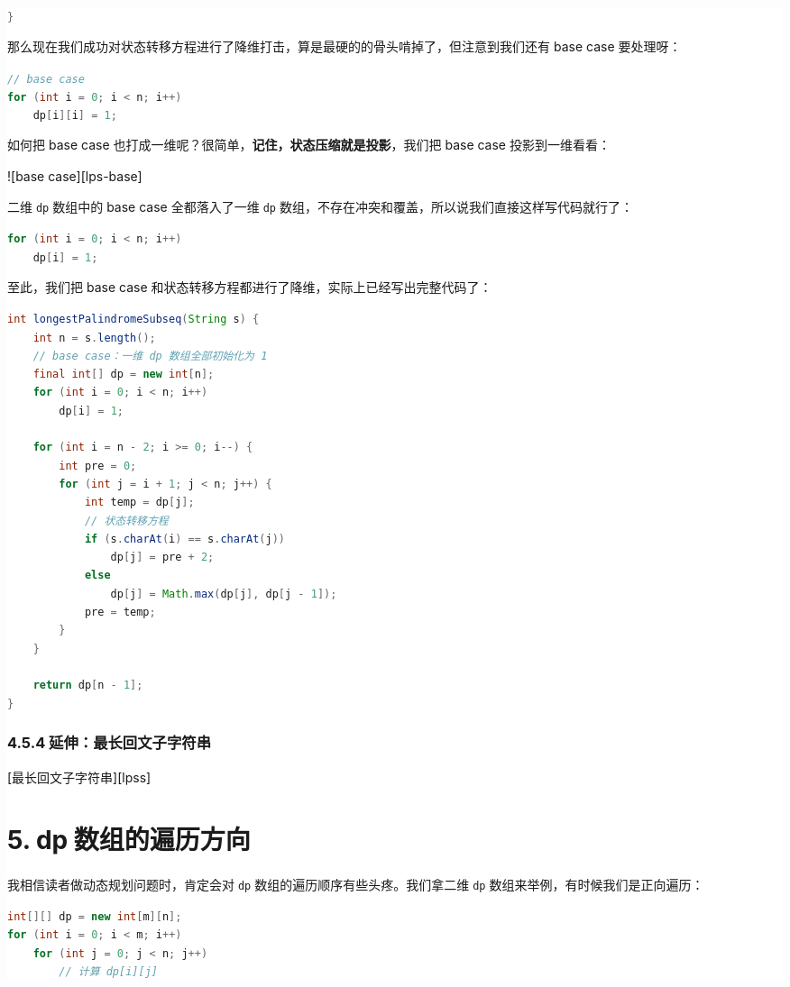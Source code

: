 ```java
}
```

那么现在我们成功对状态转移方程进行了降维打击，算是最硬的的骨头啃掉了，但注意到我们还有 base case 要处理呀：
```java
// base case
for (int i = 0; i < n; i++)
    dp[i][i] = 1;
```

如何把 base case 也打成一维呢？很简单，**记住，状态压缩就是投影**，我们把 base case 投影到一维看看：

![base case][lps-base]

二维 `dp` 数组中的 base case 全都落入了一维 `dp` 数组，不存在冲突和覆盖，所以说我们直接这样写代码就行了：
```java
for (int i = 0; i < n; i++)
    dp[i] = 1;
```

至此，我们把 base case 和状态转移方程都进行了降维，实际上已经写出完整代码了：
```java
int longestPalindromeSubseq(String s) {
    int n = s.length();
    // base case：一维 dp 数组全部初始化为 1
    final int[] dp = new int[n];
    for (int i = 0; i < n; i++)
        dp[i] = 1;

    for (int i = n - 2; i >= 0; i--) {
        int pre = 0;
        for (int j = i + 1; j < n; j++) {
            int temp = dp[j];
            // 状态转移方程
            if (s.charAt(i) == s.charAt(j))
                dp[j] = pre + 2;
            else
                dp[j] = Math.max(dp[j], dp[j - 1]);
            pre = temp;
        }
    }

    return dp[n - 1];
}
```

### 4.5.4 延伸：最长回文子字符串

[最长回文子字符串][lpss]

# 5. dp 数组的遍历方向

我相信读者做动态规划问题时，肯定会对 `dp` 数组的遍历顺序有些头疼。我们拿二维 `dp` 数组来举例，有时候我们是正向遍历：
```java
int[][] dp = new int[m][n];
for (int i = 0; i < m; i++)
    for (int j = 0; j < n; j++)
        // 计算 dp[i][j]
```

